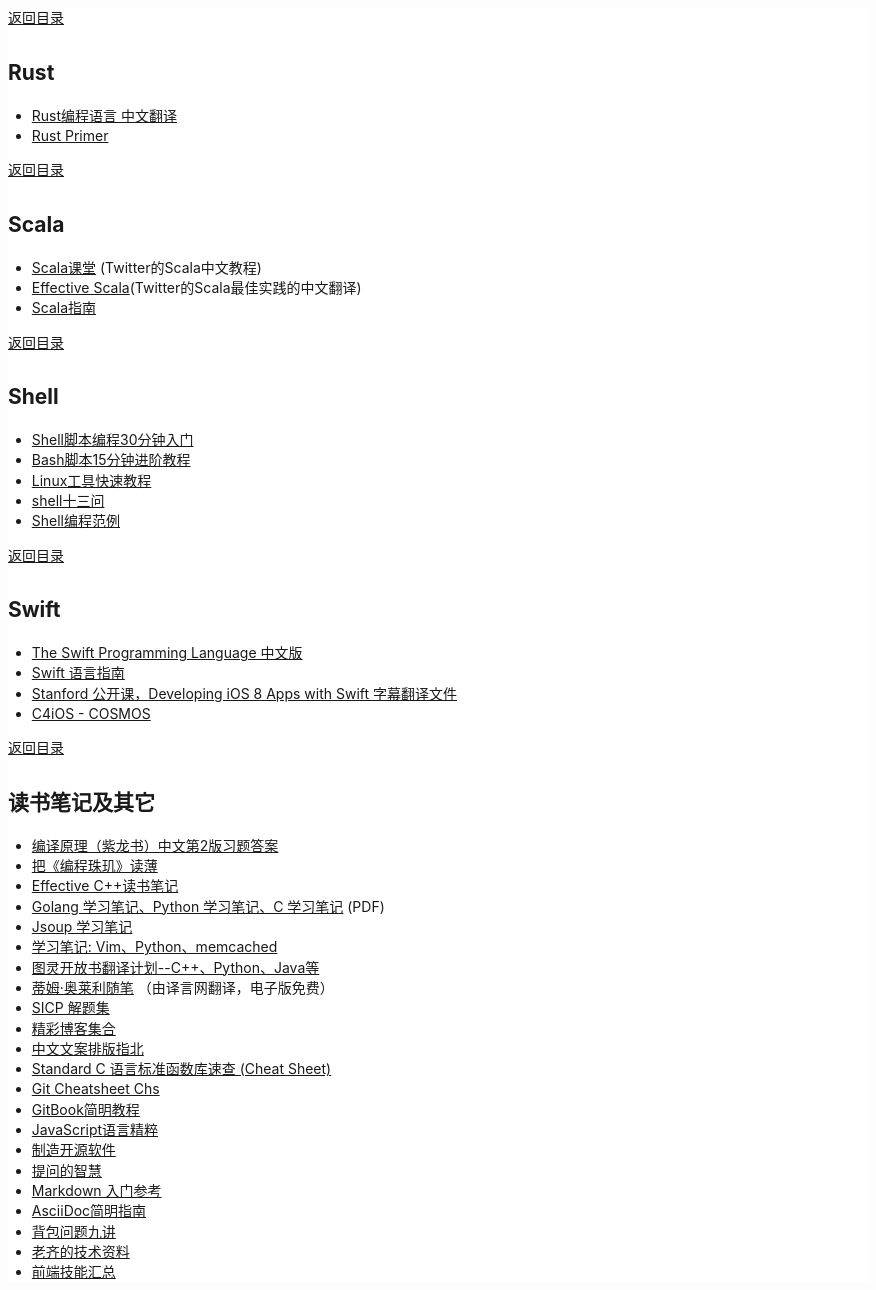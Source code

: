 [返回目录](#目录)

## Rust

* [Rust编程语言 中文翻译](https://kaisery.github.io/trpl-zh-cn/)
* [Rust Primer](https://github.com/rustcc/RustPrimer)

[返回目录](#目录)

## Scala

* [Scala课堂](http://twitter.github.io/scala_school/zh_cn/index.html) (Twitter的Scala中文教程)
* [Effective Scala](http://twitter.github.io/effectivescala/index-cn.html)(Twitter的Scala最佳实践的中文翻译)
* [Scala指南](http://zh.scala-tour.com/)

[返回目录](#目录)

## Shell

* [Shell脚本编程30分钟入门](https://github.com/qinjx/30min_guides/blob/master/shell.md)
* [Bash脚本15分钟进阶教程](http://blog.sae.sina.com.cn/archives/3606)
* [Linux工具快速教程](https://github.com/me115/linuxtools_rst)
* [shell十三问](https://github.com/wzb56/13_questions_of_shell)
* [Shell编程范例](https://www.gitbook.com/book/tinylab/shellbook/details)

[返回目录](#目录)

## Swift

* [The Swift Programming Language 中文版](http://numbbbbb.github.io/the-swift-programming-language-in-chinese/)
* [Swift 语言指南](http://dev.swiftguide.cn)
* [Stanford 公开课，Developing iOS 8 Apps with Swift 字幕翻译文件](https://github.com/x140yu/Developing_iOS_8_Apps_With_Swift)
* [C4iOS - COSMOS](http://c4ios.swift.gg)

[返回目录](#目录)

## 读书笔记及其它

* [编译原理（紫龙书）中文第2版习题答案](https://github.com/fool2fish/dragon-book-exercise-answers)
* [把《编程珠玑》读薄](http://www.hawstein.com/posts/make-thiner-programming-pearls.html)
* [Effective C++读书笔记](https://github.com/XiaolongJason/ReadingNote/blob/master/Effective%20C%2B%2B/Effective%20C%2B%2B.md)
* [Golang 学习笔记、Python 学习笔记、C 学习笔记](https://github.com/qyuhen/book) (PDF)
* [Jsoup 学习笔记](https://github.com/code4craft/jsoup-learning)
* [学习笔记: Vim、Python、memcached](https://github.com/lzjun567/note)
* [图灵开放书翻译计划--C++、Python、Java等](http://www.ituring.com.cn/activity/details/2004)
* [蒂姆·奥莱利随笔](http://g.yeeyan.org/books/2095) （由译言网翻译，电子版免费）
* [SICP 解题集](http://sicp.readthedocs.org/en/latest/)
* [精彩博客集合](https://github.com/hacke2/hacke2.github.io/issues/2)
* [中文文案排版指北](https://github.com/sparanoid/chinese-copywriting-guidelines)
* [Standard C 语言标准函数库速查 (Cheat Sheet)](http://ganquan.info/standard-c/)
* [Git Cheatsheet Chs](http://gh.amio.us/git-cheatsheet-chs/)
* [GitBook简明教程](http://www.chengweiyang.cn/gitbook/index.html)
* [JavaScript语言精粹](https://github.com/qibaoguang/Study-Step-by-Step/blob/master/%E8%AF%BB%E4%B9%A6%E7%AC%94%E8%AE%B0/javascript_the_good_parts.md)
* [制造开源软件](http://producingoss.com/zh/)
* [提问的智慧](http://www.dianbo.org/9238/stone/tiwendezhihui.htm)
* [Markdown 入门参考](https://github.com/LearnShare/Learning-Markdown)
* [AsciiDoc简明指南](https://github.com/stanzgy/wiki/blob/master/markup/asciidoc-guide.asciidoc)
* [背包问题九讲](http://love-oriented.com/pack/)
* [老齐的技术资料](https://github.com/qiwsir/ITArticles)
* [前端技能汇总](https://github.com/JacksonTian/fks)